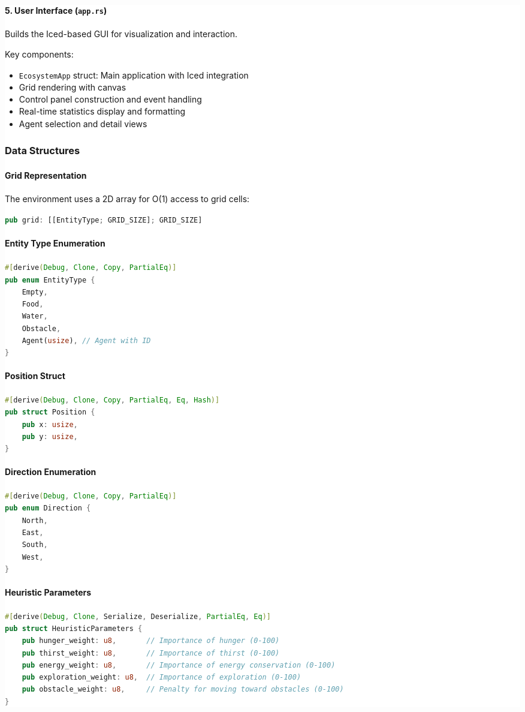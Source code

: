 #### 5. User Interface (`app.rs`)
Builds the Iced-based GUI for visualization and interaction.

Key components:
- `EcosystemApp` struct: Main application with Iced integration
- Grid rendering with canvas
- Control panel construction and event handling
- Real-time statistics display and formatting
- Agent selection and detail views

### Data Structures

#### Grid Representation
The environment uses a 2D array for O(1) access to grid cells:
```rust
pub grid: [[EntityType; GRID_SIZE]; GRID_SIZE]
```

#### Entity Type Enumeration
```rust
#[derive(Debug, Clone, Copy, PartialEq)]
pub enum EntityType {
    Empty,
    Food,
    Water,
    Obstacle,
    Agent(usize), // Agent with ID
}
```

#### Position Struct
```rust
#[derive(Debug, Clone, Copy, PartialEq, Eq, Hash)]
pub struct Position {
    pub x: usize,
    pub y: usize,
}
```

#### Direction Enumeration
```rust
#[derive(Debug, Clone, Copy, PartialEq)]
pub enum Direction {
    North,
    East,
    South,
    West,
}
```

#### Heuristic Parameters
```rust
#[derive(Debug, Clone, Serialize, Deserialize, PartialEq, Eq)]
pub struct HeuristicParameters {
    pub hunger_weight: u8,       // Importance of hunger (0-100)
    pub thirst_weight: u8,       // Importance of thirst (0-100)
    pub energy_weight: u8,       // Importance of energy conservation (0-100)
    pub exploration_weight: u8,  // Importance of exploration (0-100)
    pub obstacle_weight: u8,     // Penalty for moving toward obstacles (0-100)
}
```
